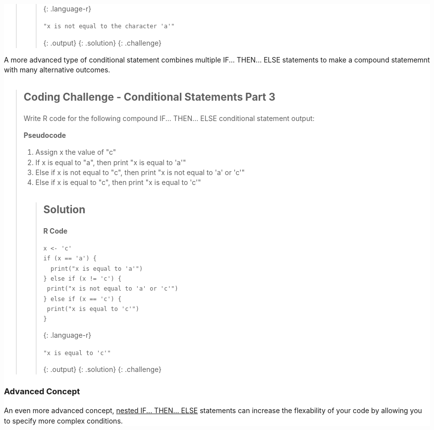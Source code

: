 >> {: .language-r}
>>
>> ~~~
>> "x is not equal to the character 'a'"
>> ~~~
>> {: .output}
> {: .solution}
{: .challenge}

A more advanced type of conditional statement combines multiple IF... THEN... ELSE statements to make a compound statememnt with many alternative outcomes.

> ## Coding Challenge - Conditional Statements Part 3
>
> Write R code for the following compound IF... THEN... ELSE conditional statement output:
>
> **Pseudocode**
> 1. Assign x the value of "c"
> 2. If x is equal to "a", then print "x is equal to 'a'"
> 3. Else if x is not equal to "c", then print "x is not equal to 'a' or 'c'"
> 4. Else if x is equal to "c", then print "x is equal to 'c'"
>
>> ## Solution
>>
>> **R Code**
>> ~~~
>> x <- 'c'
>> if (x == 'a') {
>>   print("x is equal to 'a'")
>> } else if (x != 'c') {
>> 	print("x is not equal to 'a' or 'c'")
>> } else if (x == 'c') {
>> 	print("x is equal to 'c'")
>> }
>> ~~~
>> {: .language-r}
>>
>> ~~~
>> "x is equal to 'c'"
>> ~~~
>> {: .output}
> {: .solution}
{: .challenge}


### Advanced Concept

An even more advanced concept, [nested IF... THEN... ELSE][nestedIfElseInR] statements can increase the flexability of your code by allowing you to specify more complex conditions.


[whatIsSyntax]: http://www.differencebetween.net/language/difference-between-morphology-and-syntax/
[rFuncSyntax]: https://www.learnbyexample.org/r-functions/
[rSyntax]: https://cs.lmu.edu/~ray/notes/syntax/
[rLang]: https://www.r-project.org/about.html
[componentsRStudio]: https://datascienceplus.com/introduction-to-rstudio/ 
[rMotivation]: https://data-flair.training/blogs/why-learn-r/
[openSource]: https://www.techopedia.com/definition/25149/open-source-language
[OOP]: https://www.datacamp.com/community/tutorials/r-objects-and-classes
[rVars]: https://www.tutorialspoint.com/r/r_variables.htm
[rVarsTypes]: https://sydney-informatics-hub.github.io/lessonbmc/02-BMC_R_Day1_B/index.html
[controlStructures]: https://docs.oracle.com/cd/B19306_01/appdev.102/b14261/controlstructures.htm
[seqStatements]: http://status-twitter.blogspot.com/2013/11/uses-of-sequential-and-compound.html
[loopStatements]: https://www.javatpoint.com/java-for-loop
[loopsInR]: https://www.geeksforgeeks.org/loops-in-r-for-while-repeat/
[ifThenInPython]: https://innovationyourself.com/conditional-statements-in-python/
[ifElseInR]: https://www.datasciencemadesimple.com/if-else-condition-r/
[nestedIfElseInR]: https://www.tutorialgateway.org/nested-if-else-in-r/
[tracySaid]: https://memes.getyarn.io/yarn-clip/c049a823-b593-4eec-877e-6dffcf978e9f/gif
[conditionalStatements]: https://code.org/curriculum/course2/12/Teacher